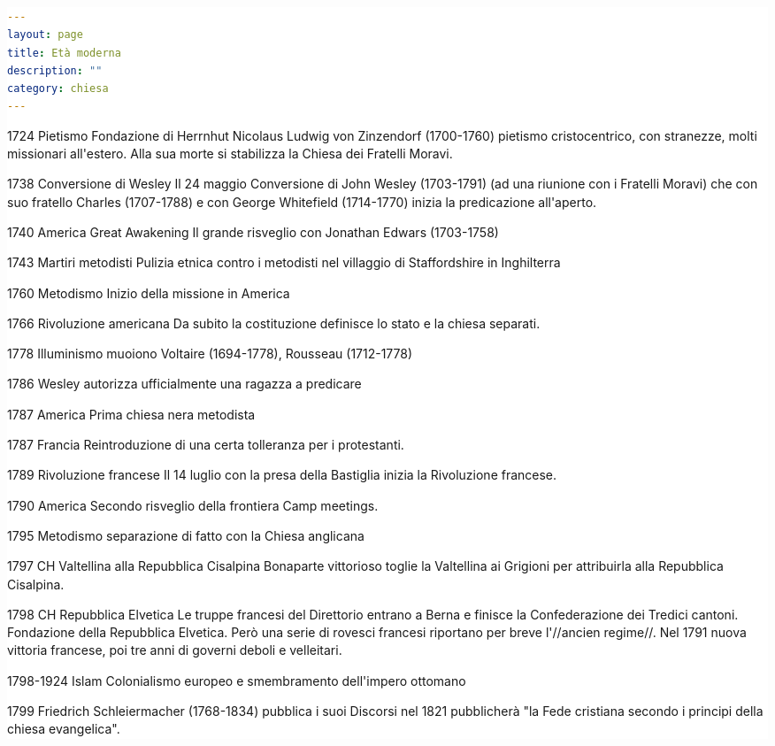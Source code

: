 ```yaml
---
layout: page
title: Età moderna
description: ""
category: chiesa
---
```


1724 Pietismo Fondazione di Herrnhut Nicolaus Ludwig von Zinzendorf
(1700-1760) pietismo cristocentrico, con stranezze, molti missionari
all'estero. Alla sua morte si stabilizza la Chiesa dei Fratelli Moravi.

1738 Conversione di Wesley Il 24 maggio Conversione di John Wesley
(1703-1791) (ad una riunione con i Fratelli Moravi) che con suo fratello
Charles (1707-1788) e con George Whitefield (1714-1770) inizia la predicazione
all'aperto.

1740 America Great Awakening Il grande risveglio con Jonathan Edwars
(1703-1758)

1743 Martiri metodisti Pulizia etnica contro i metodisti nel villaggio di
Staffordshire in Inghilterra

1760 Metodismo Inizio della missione in America

1766 Rivoluzione americana Da subito la costituzione definisce lo stato e la
chiesa separati.

1778 Illuminismo muoiono Voltaire (1694-1778), Rousseau (1712-1778)

1786 Wesley autorizza ufficialmente una ragazza a predicare

1787 America Prima chiesa nera metodista

1787 Francia Reintroduzione di una certa tolleranza per i protestanti.

1789 Rivoluzione francese Il 14 luglio con la presa della Bastiglia inizia la
Rivoluzione francese.

1790 America Secondo risveglio della frontiera Camp meetings.

1795 Metodismo separazione di fatto con la Chiesa anglicana

1797 CH Valtellina alla Repubblica Cisalpina Bonaparte vittorioso toglie la
Valtellina ai Grigioni per attribuirla alla Repubblica Cisalpina.

1798 CH Repubblica Elvetica Le truppe francesi del Direttorio entrano a Berna
e finisce la Confederazione dei Tredici cantoni. Fondazione della Repubblica
Elvetica. Però una serie di rovesci francesi riportano per breve l'//ancien
regime//. Nel 1791 nuova vittoria francese, poi tre anni di governi deboli e
velleitari.

1798-1924 Islam Colonialismo europeo e smembramento dell'impero ottomano

1799 Friedrich Schleiermacher (1768-1834) pubblica i suoi Discorsi nel 1821
pubblicherà "la Fede cristiana secondo i principi della chiesa evangelica".

